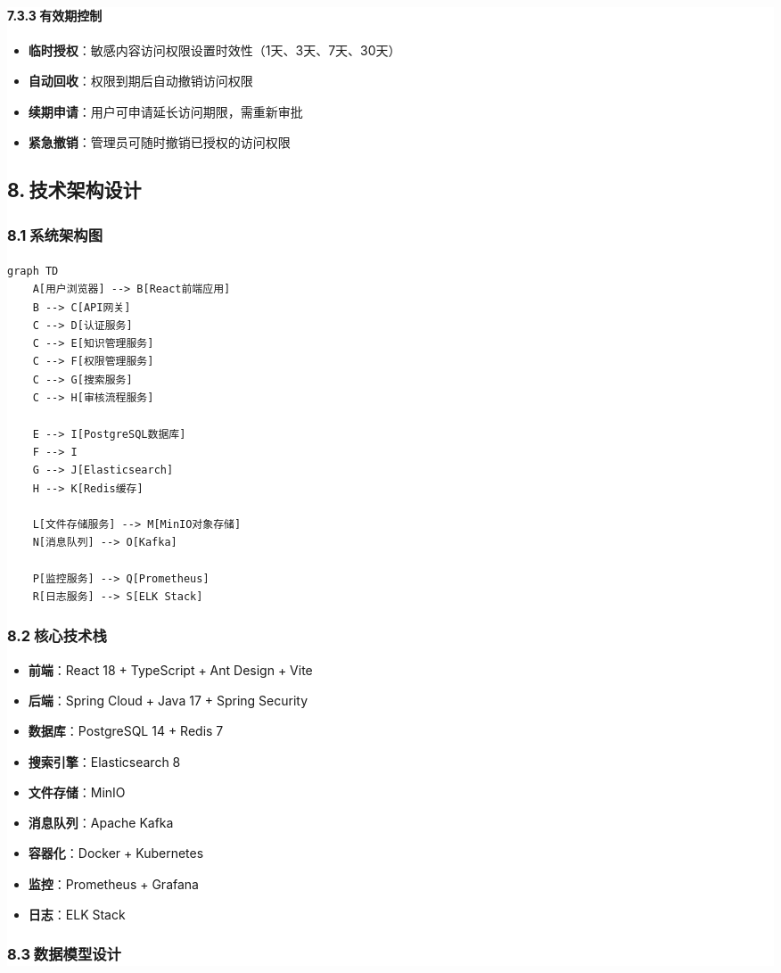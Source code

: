 #### 7.3.3 有效期控制

* **临时授权**：敏感内容访问权限设置时效性（1天、3天、7天、30天）

* **自动回收**：权限到期后自动撤销访问权限

* **续期申请**：用户可申请延长访问期限，需重新审批

* **紧急撤销**：管理员可随时撤销已授权的访问权限

## 8. 技术架构设计

### 8.1 系统架构图

```mermaid
graph TD
    A[用户浏览器] --> B[React前端应用]
    B --> C[API网关]
    C --> D[认证服务]
    C --> E[知识管理服务]
    C --> F[权限管理服务]
    C --> G[搜索服务]
    C --> H[审核流程服务]
    
    E --> I[PostgreSQL数据库]
    F --> I
    G --> J[Elasticsearch]
    H --> K[Redis缓存]
    
    L[文件存储服务] --> M[MinIO对象存储]
    N[消息队列] --> O[Kafka]
    
    P[监控服务] --> Q[Prometheus]
    R[日志服务] --> S[ELK Stack]
```

### 8.2 核心技术栈

* **前端**：React 18 + TypeScript + Ant Design + Vite

* **后端**：Spring Cloud + Java 17 + Spring Security

* **数据库**：PostgreSQL 14 + Redis 7

* **搜索引擎**：Elasticsearch 8

* **文件存储**：MinIO

* **消息队列**：Apache Kafka

* **容器化**：Docker + Kubernetes

* **监控**：Prometheus + Grafana

* **日志**：ELK Stack

### 8.3 数据模型设计
